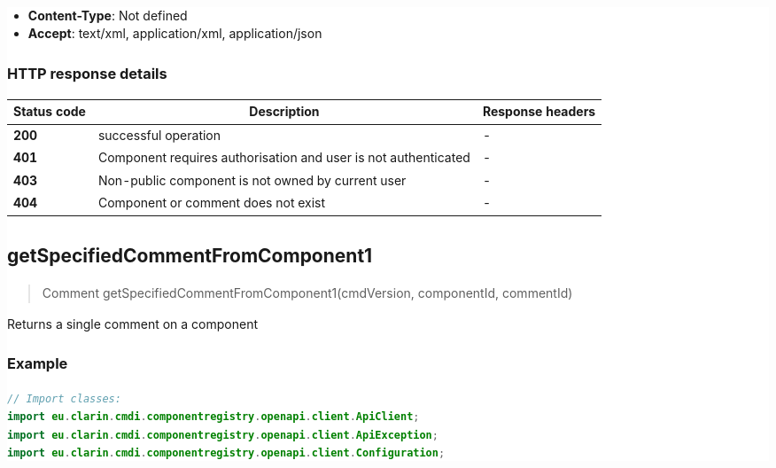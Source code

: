 - **Content-Type**: Not defined
- **Accept**: text/xml, application/xml, application/json


### HTTP response details
| Status code | Description | Response headers |
|-------------|-------------|------------------|
| **200** | successful operation |  -  |
| **401** | Component requires authorisation and user is not authenticated |  -  |
| **403** | Non-public component is not owned by current user |  -  |
| **404** | Component or comment does not exist |  -  |


## getSpecifiedCommentFromComponent1

> Comment getSpecifiedCommentFromComponent1(cmdVersion, componentId, commentId)

Returns a single comment on a component

### Example

```java
// Import classes:
import eu.clarin.cmdi.componentregistry.openapi.client.ApiClient;
import eu.clarin.cmdi.componentregistry.openapi.client.ApiException;
import eu.clarin.cmdi.componentregistry.openapi.client.Configuration;
